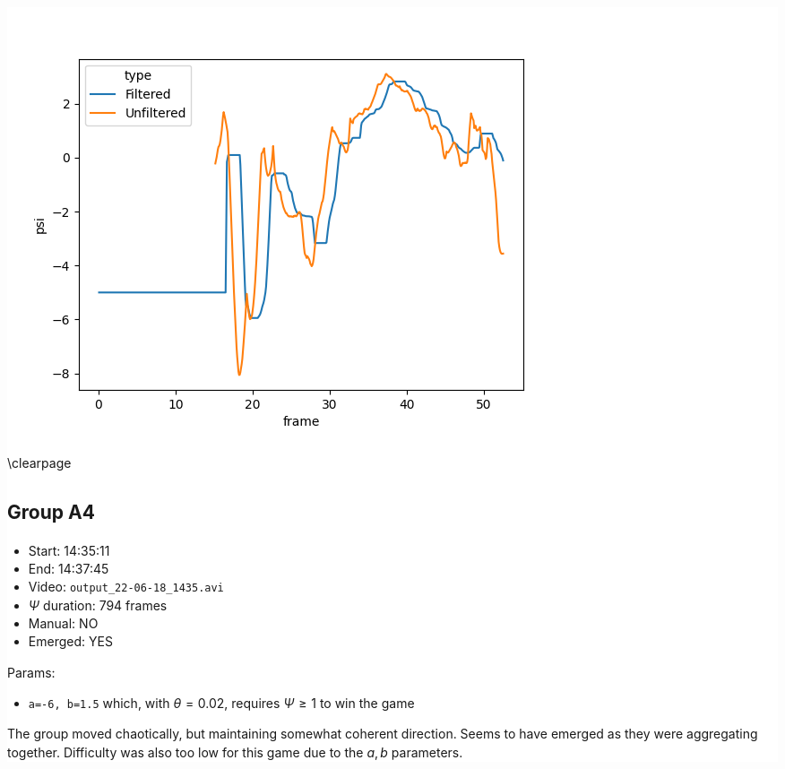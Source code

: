 ![](141321-psi.png)

\clearpage


## Group A4
- Start: 14:35:11
- End: 14:37:45
- Video: `output_22-06-18_1435.avi`
- $\Psi$ duration: 794 frames
- Manual: NO
- Emerged: YES

Params:

- `a=-6, b=1.5` which, with $\theta = 0.02$, requires $\Psi \ge 1$ to win the game

The group moved chaotically, but maintaining somewhat coherent direction. Seems to have emerged as they were aggregating together. Difficulty was also too low for this game due to the $a, b$ parameters.
